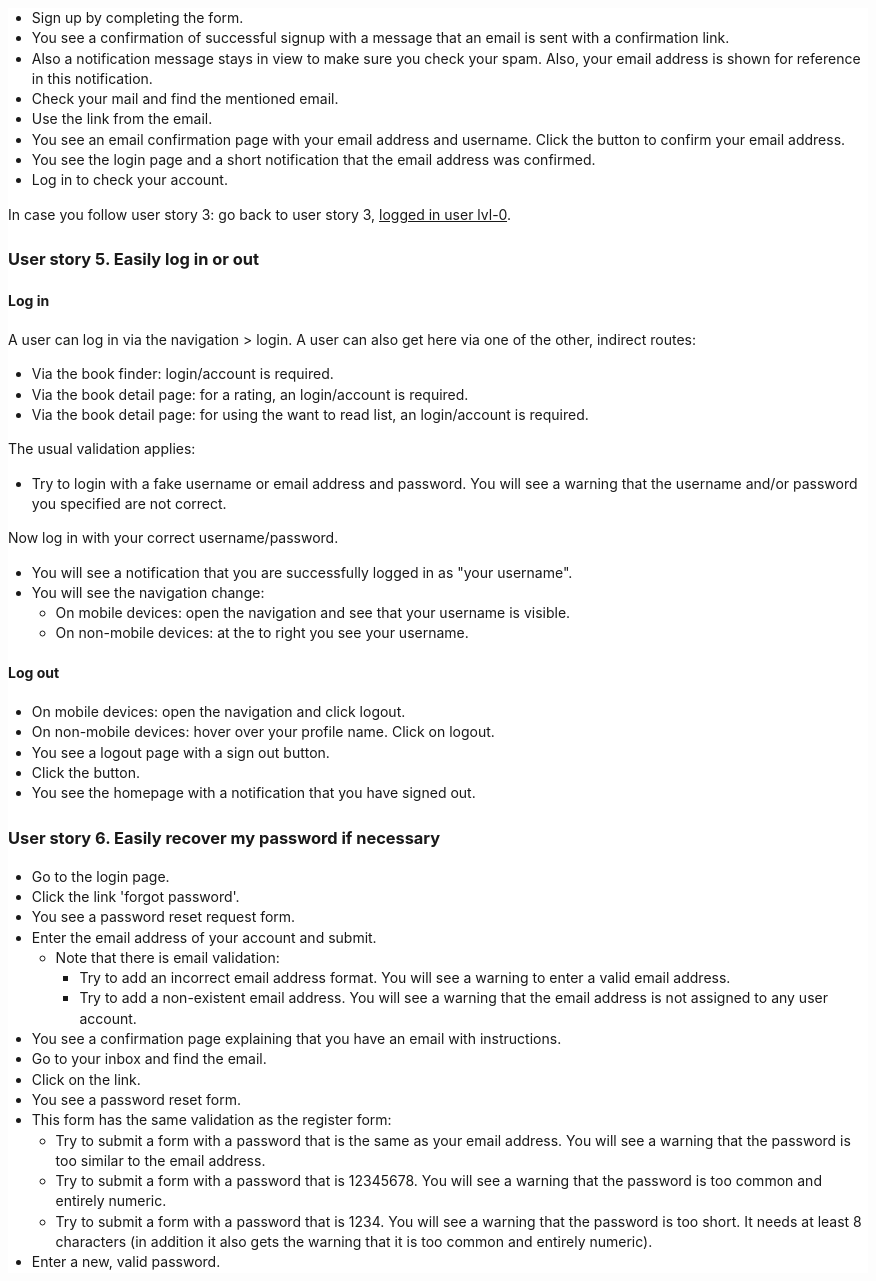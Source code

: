 - Sign up by completing the form.
- You see a confirmation of successful signup with a message that an email is sent with a confirmation link.
- Also a notification message stays in view to make sure you check your spam. Also, your email address is shown for reference in this notification.
- Check your mail and find the mentioned email.
- Use the link from the email.
- You see an email confirmation page with your email address and username. Click the button to confirm your email address.
- You see the login page and a short notification that the email address was confirmed.
- Log in to check your account.

In case you follow user story 3: go back to user story 3, [logged in user lvl-0](#logged-in-user-lvl-0).

### User story 5. Easily log in or out
#### Log in
A user can log in via the navigation > login.
A user can also get here via one of the other, indirect routes: 
- Via the book finder: login/account is required.
- Via the book detail page: for a rating, an login/account is required.
- Via the book detail page: for using the want to read list, an login/account is required.

The usual validation applies:
- Try to login with a fake username or email address and password. You will see a warning that the username and/or password you specified are not correct.

Now log in with your correct username/password.
- You will see a notification that you are successfully logged in as "your username".
- You will see the navigation change:
    - On mobile devices: open the navigation and see that your username is visible.
    - On non-mobile devices: at the to right you see your username.

#### Log out
- On mobile devices: open the navigation and click logout.
- On non-mobile devices: hover over your profile name. Click on logout.
- You see a logout page with a sign out button.
- Click the button.
- You see the homepage with a notification that you have signed out.


### User story 6. Easily recover my password if necessary
- Go to the login page.
- Click the link 'forgot password'.
- You see a password reset request form.
- Enter the email address of your account and submit.
    - Note that there is email validation:
        - Try to add an incorrect email address format. You will see a warning to enter a valid email address.
        - Try to add a non-existent email address. You will see a warning that the email address is not assigned to any user account.
- You see a confirmation page explaining that you have an email with instructions.
- Go to your inbox and find the email.
- Click on the link.
- You see a password reset form.
- This form has the same validation as the register form:
    - Try to submit a form with a password that is the same as your email address. You will see a warning that the password is too similar to the email address.
    - Try to submit a form with a password that is 12345678. You will see a warning that the password is too common and entirely numeric.
    - Try to submit a form with a password that is 1234. You will see a warning that the password is too short. It needs at least 8 characters (in addition it also gets the warning that it is too common and entirely numeric).
- Enter a new, valid password.